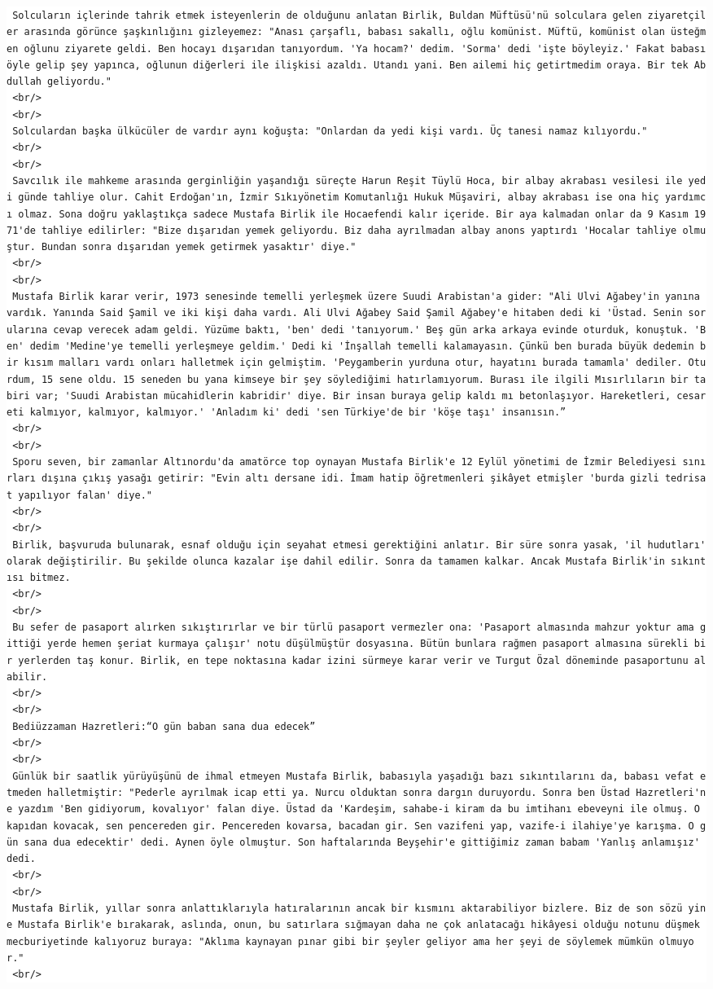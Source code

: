     Solcuların içlerinde tahrik etmek isteyenlerin de olduğunu anlatan Birlik, Buldan Müftüsü'nü solculara gelen ziyaretçiler arasında görünce şaşkınlığını gizleyemez: "Anası çarşaflı, babası sakallı, oğlu komünist. Müftü, komünist olan üsteğmen oğlunu ziyarete geldi. Ben hocayı dışarıdan tanıyordum. 'Ya hocam?' dedim. 'Sorma' dedi 'işte böyleyiz.' Fakat babası öyle gelip şey yapınca, oğlunun diğerleri ile ilişkisi azaldı. Utandı yani. Ben ailemi hiç getirtmedim oraya. Bir tek Abdullah geliyordu."
     <br/>
     <br/>
     Solculardan başka ülkücüler de vardır aynı koğuşta: "Onlardan da yedi kişi vardı. Üç tanesi namaz kılıyordu."
     <br/>
     <br/>
     Savcılık ile mahkeme arasında gerginliğin yaşandığı süreçte Harun Reşit Tüylü Hoca, bir albay akrabası vesilesi ile yedi günde tahliye olur. Cahit Erdoğan'ın, İzmir Sıkıyönetim Komutanlığı Hukuk Müşaviri, albay akrabası ise ona hiç yardımcı olmaz. Sona doğru yaklaştıkça sadece Mustafa Birlik ile Hocaefendi kalır içeride. Bir aya kalmadan onlar da 9 Kasım 1971'de tahliye edilirler: "Bize dışarıdan yemek geliyordu. Biz daha ayrılmadan albay anons yaptırdı 'Hocalar tahliye olmuştur. Bundan sonra dışarıdan yemek getirmek yasaktır' diye."
     <br/>
     <br/>
     Mustafa Birlik karar verir, 1973 senesinde temelli yerleşmek üzere Suudi Arabistan'a gider: "Ali Ulvi Ağabey'in yanına vardık. Yanında Said Şamil ve iki kişi daha vardı. Ali Ulvi Ağabey Said Şamil Ağabey'e hitaben dedi ki 'Üstad. Senin sorularına cevap verecek adam geldi. Yüzüme baktı, 'ben' dedi 'tanıyorum.' Beş gün arka arkaya evinde oturduk, konuştuk. 'Ben' dedim 'Medine'ye temelli yerleşmeye geldim.' Dedi ki 'İnşallah temelli kalamayasın. Çünkü ben burada büyük dedemin bir kısım malları vardı onları halletmek için gelmiştim. 'Peygamberin yurduna otur, hayatını burada tamamla' dediler. Oturdum, 15 sene oldu. 15 seneden bu yana kimseye bir şey söylediğimi hatırlamıyorum. Burası ile ilgili Mısırlıların bir tabiri var; 'Suudi Arabistan mücahidlerin kabridir' diye. Bir insan buraya gelip kaldı mı betonlaşıyor. Hareketleri, cesareti kalmıyor, kalmıyor, kalmıyor.' 'Anladım ki' dedi 'sen Türkiye'de bir 'köşe taşı' insanısın.”
     <br/>
     <br/>
     Sporu seven, bir zamanlar Altınordu'da amatörce top oynayan Mustafa Birlik'e 12 Eylül yönetimi de İzmir Belediyesi sınırları dışına çıkış yasağı getirir: "Evin altı dersane idi. İmam hatip öğretmenleri şikâyet etmişler 'burda gizli tedrisat yapılıyor falan' diye."
     <br/>
     <br/>
     Birlik, başvuruda bulunarak, esnaf olduğu için seyahat etmesi gerektiğini anlatır. Bir süre sonra yasak, 'il hudutları' olarak değiştirilir. Bu şekilde olunca kazalar işe dahil edilir. Sonra da tamamen kalkar. Ancak Mustafa Birlik'in sıkıntısı bitmez.
     <br/>
     <br/>
     Bu sefer de pasaport alırken sıkıştırırlar ve bir türlü pasaport vermezler ona: 'Pasaport almasında mahzur yoktur ama gittiği yerde hemen şeriat kurmaya çalışır' notu düşülmüştür dosyasına. Bütün bunlara rağmen pasaport almasına sürekli bir yerlerden taş konur. Birlik, en tepe noktasına kadar izini sürmeye karar verir ve Turgut Özal döneminde pasaportunu alabilir.
     <br/>
     <br/>
     Bediüzzaman Hazretleri:“O gün baban sana dua edecek”
     <br/>
     <br/>
     Günlük bir saatlik yürüyüşünü de ihmal etmeyen Mustafa Birlik, babasıyla yaşadığı bazı sıkıntılarını da, babası vefat etmeden halletmiştir: "Pederle ayrılmak icap etti ya. Nurcu olduktan sonra dargın duruyordu. Sonra ben Üstad Hazretleri'ne yazdım 'Ben gidiyorum, kovalıyor' falan diye. Üstad da 'Kardeşim, sahabe-i kiram da bu imtihanı ebeveyni ile olmuş. O kapıdan kovacak, sen pencereden gir. Pencereden kovarsa, bacadan gir. Sen vazifeni yap, vazife-i ilahiye'ye karışma. O gün sana dua edecektir' dedi. Aynen öyle olmuştur. Son haftalarında Beyşehir'e gittiğimiz zaman babam 'Yanlış anlamışız' dedi.
     <br/>
     <br/>
     Mustafa Birlik, yıllar sonra anlattıklarıyla hatıralarının ancak bir kısmını aktarabiliyor bizlere. Biz de son sözü yine Mustafa Birlik'e bırakarak, aslında, onun, bu satırlara sığmayan daha ne çok anlatacağı hikâyesi olduğu notunu düşmek mecburiyetinde kalıyoruz buraya: "Aklıma kaynayan pınar gibi bir şeyler geliyor ama her şeyi de söylemek mümkün olmuyor."
     <br/>